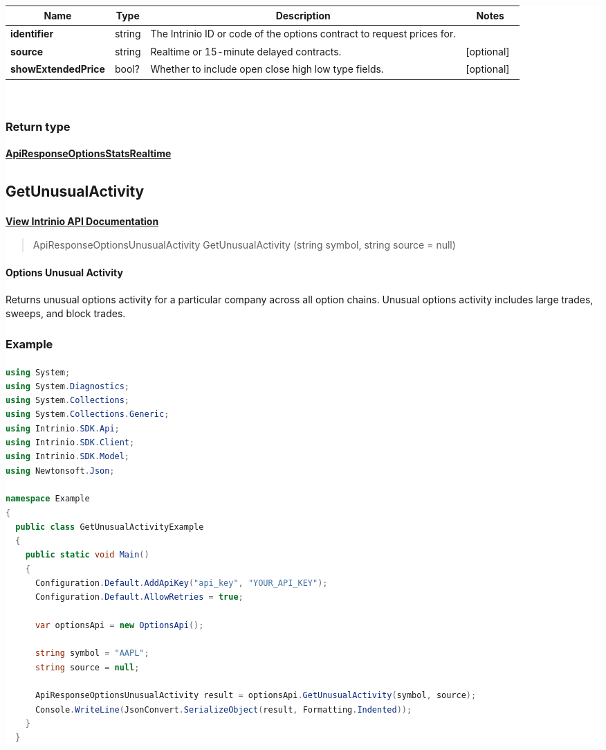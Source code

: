 [//]: # (START_PARAMETERS)


Name | Type | Description  | Notes
------------- | ------------- | ------------- | -------------
 **identifier** | string| The Intrinio ID or code of the options contract to request prices for. |  &nbsp;
 **source** | string| Realtime or 15-minute delayed contracts. | [optional]  &nbsp;
 **showExtendedPrice** | bool?| Whether to include open close high low type fields. | [optional]  &nbsp;
<br/>

[//]: # (END_PARAMETERS)

### Return type

[**ApiResponseOptionsStatsRealtime**](ApiResponseOptionsStatsRealtime.md)

[//]: # (END_OPERATION)


[//]: # (START_OPERATION)

[//]: # (CLASS:Intrinio.SDK.Api.OptionsApi)

[//]: # (METHOD:GetUnusualActivity)

[//]: # (RETURN_TYPE:Intrinio.SDK.Model.ApiResponseOptionsUnusualActivity)

[//]: # (RETURN_TYPE_KIND:object)

[//]: # (RETURN_TYPE_DOC:ApiResponseOptionsUnusualActivity.md)

[//]: # (OPERATION:GetUnusualActivity_v2)

[//]: # (ENDPOINT:/options/unusual_activity/{symbol})

[//]: # (DOCUMENT_LINK:OptionsApi.md#getunusualactivity)

<a name="getunusualactivity"></a>
## **GetUnusualActivity**

[**View Intrinio API Documentation**](https://docs.intrinio.com/documentation/csharp/GetUnusualActivity_v2)

[//]: # (START_OVERVIEW)

> ApiResponseOptionsUnusualActivity GetUnusualActivity (string symbol, string source = null)

#### Options Unusual Activity

Returns unusual options activity for a particular company across all option chains. Unusual options activity includes large trades, sweeps, and block trades.

[//]: # (END_OVERVIEW)

### Example

[//]: # (START_CODE_EXAMPLE)

```csharp
using System;
using System.Diagnostics;
using System.Collections;
using System.Collections.Generic;
using Intrinio.SDK.Api;
using Intrinio.SDK.Client;
using Intrinio.SDK.Model;
using Newtonsoft.Json;

namespace Example
{
  public class GetUnusualActivityExample
  {
    public static void Main()
    {
      Configuration.Default.AddApiKey("api_key", "YOUR_API_KEY");
      Configuration.Default.AllowRetries = true;
      
      var optionsApi = new OptionsApi();
      
      string symbol = "AAPL";
      string source = null;
      
      ApiResponseOptionsUnusualActivity result = optionsApi.GetUnusualActivity(symbol, source);
      Console.WriteLine(JsonConvert.SerializeObject(result, Formatting.Indented));
    }
  }
```

[//]: # (METHOD:GetAllOptionsTickers)
[//]: # (RETURN_TYPE:Intrinio.SDK.Model.ApiResponseOptionsTickers)
[//]: # (RETURN_TYPE_DOC:ApiResponseOptionsTickers.md)
[//]: # (OPERATION:GetAllOptionsTickers_v2)
[//]: # (ENDPOINT:/options/tickers)
[//]: # (DOCUMENT_LINK:OptionsApi.md#getalloptionstickers)
[//]: # (END_CODE_EXAMPLE)
[//]: # (METHOD:GetOptionExpirationsRealtime)
[//]: # (RETURN_TYPE:Intrinio.SDK.Model.ApiResponseOptionsExpirations)
[//]: # (RETURN_TYPE_DOC:ApiResponseOptionsExpirations.md)
[//]: # (OPERATION:GetOptionExpirationsRealtime_v2)
[//]: # (ENDPOINT:/options/expirations/{symbol}/realtime)
[//]: # (DOCUMENT_LINK:OptionsApi.md#getoptionexpirationsrealtime)
[//]: # (END_CODE_EXAMPLE)
[//]: # (METHOD:GetOptionStrikesRealtime)
[//]: # (RETURN_TYPE:Intrinio.SDK.Model.ApiResponseOptionsChainRealtime)
[//]: # (RETURN_TYPE_DOC:ApiResponseOptionsChainRealtime.md)
[//]: # (OPERATION:GetOptionStrikesRealtime_v2)
[//]: # (ENDPOINT:/options/strikes/{symbol}/{strike}/realtime)
[//]: # (DOCUMENT_LINK:OptionsApi.md#getoptionstrikesrealtime)
[//]: # (END_CODE_EXAMPLE)
[//]: # (METHOD:GetOptions)
[//]: # (RETURN_TYPE:Intrinio.SDK.Model.ApiResponseOptions)
[//]: # (RETURN_TYPE_DOC:ApiResponseOptions.md)
[//]: # (OPERATION:GetOptions_v2)
[//]: # (ENDPOINT:/options/{symbol})
[//]: # (DOCUMENT_LINK:OptionsApi.md#getoptions)
[//]: # (END_CODE_EXAMPLE)
[//]: # (METHOD:GetOptionsBySymbolRealtime)
[//]: # (RETURN_TYPE:Intrinio.SDK.Model.ApiResponseOptionsRealtime)
[//]: # (RETURN_TYPE_DOC:ApiResponseOptionsRealtime.md)
[//]: # (OPERATION:GetOptionsBySymbolRealtime_v2)
[//]: # (ENDPOINT:/options/{symbol}/realtime)
[//]: # (DOCUMENT_LINK:OptionsApi.md#getoptionsbysymbolrealtime)
[//]: # (END_CODE_EXAMPLE)
[//]: # (METHOD:GetOptionsChain)
[//]: # (RETURN_TYPE:Intrinio.SDK.Model.ApiResponseOptionsChain)
[//]: # (RETURN_TYPE_DOC:ApiResponseOptionsChain.md)
[//]: # (OPERATION:GetOptionsChain_v2)
[//]: # (ENDPOINT:/options/chain/{symbol}/{expiration})
[//]: # (DOCUMENT_LINK:OptionsApi.md#getoptionschain)
[//]: # (END_CODE_EXAMPLE)
[//]: # (METHOD:GetOptionsChainEod)
[//]: # (RETURN_TYPE:Intrinio.SDK.Model.ApiResponseOptionsChainEod)
[//]: # (RETURN_TYPE_DOC:ApiResponseOptionsChainEod.md)
[//]: # (OPERATION:GetOptionsChainEod_v2)
[//]: # (ENDPOINT:/options/chain/{symbol}/{expiration}/eod)
[//]: # (DOCUMENT_LINK:OptionsApi.md#getoptionschaineod)
[//]: # (END_CODE_EXAMPLE)
[//]: # (METHOD:GetOptionsChainRealtime)
[//]: # (RETURN_TYPE:Intrinio.SDK.Model.ApiResponseOptionsChainRealtime)
[//]: # (RETURN_TYPE_DOC:ApiResponseOptionsChainRealtime.md)
[//]: # (OPERATION:GetOptionsChainRealtime_v2)
[//]: # (ENDPOINT:/options/chain/{symbol}/{expiration}/realtime)
[//]: # (DOCUMENT_LINK:OptionsApi.md#getoptionschainrealtime)
[//]: # (END_CODE_EXAMPLE)
[//]: # (METHOD:GetOptionsExpirations)
[//]: # (RETURN_TYPE:Intrinio.SDK.Model.ApiResponseOptionsExpirations)
[//]: # (RETURN_TYPE_DOC:ApiResponseOptionsExpirations.md)
[//]: # (OPERATION:GetOptionsExpirations_v2)
[//]: # (ENDPOINT:/options/expirations/{symbol})
[//]: # (DOCUMENT_LINK:OptionsApi.md#getoptionsexpirations)
[//]: # (END_CODE_EXAMPLE)
[//]: # (METHOD:GetOptionsExpirationsEod)
[//]: # (RETURN_TYPE:Intrinio.SDK.Model.ApiResponseOptionsExpirations)
[//]: # (RETURN_TYPE_DOC:ApiResponseOptionsExpirations.md)
[//]: # (OPERATION:GetOptionsExpirationsEod_v2)
[//]: # (ENDPOINT:/options/expirations/{symbol}/eod)
[//]: # (DOCUMENT_LINK:OptionsApi.md#getoptionsexpirationseod)
[//]: # (END_CODE_EXAMPLE)
[//]: # (METHOD:GetOptionsIntervalByContract)
[//]: # (RETURN_TYPE:Intrinio.SDK.Model.OptionIntervalsResult)
[//]: # (RETURN_TYPE_DOC:OptionIntervalsResult.md)
[//]: # (OPERATION:GetOptionsIntervalByContract_v2)
[//]: # (ENDPOINT:/options/interval/{identifier})
[//]: # (DOCUMENT_LINK:OptionsApi.md#getoptionsintervalbycontract)
[//]: # (END_CODE_EXAMPLE)
[//]: # (METHOD:GetOptionsIntervalMovers)
[//]: # (RETURN_TYPE:Intrinio.SDK.Model.OptionIntervalsMoversResult)
[//]: # (RETURN_TYPE_DOC:OptionIntervalsMoversResult.md)
[//]: # (OPERATION:GetOptionsIntervalMovers_v2)
[//]: # (ENDPOINT:/options/interval/movers)
[//]: # (DOCUMENT_LINK:OptionsApi.md#getoptionsintervalmovers)
[//]: # (END_CODE_EXAMPLE)
[//]: # (METHOD:GetOptionsIntervalMoversChange)
[//]: # (RETURN_TYPE:Intrinio.SDK.Model.OptionIntervalsMoversResult)
[//]: # (RETURN_TYPE_DOC:OptionIntervalsMoversResult.md)
[//]: # (OPERATION:GetOptionsIntervalMoversChange_v2)
[//]: # (ENDPOINT:/options/interval/movers/change)
[//]: # (DOCUMENT_LINK:OptionsApi.md#getoptionsintervalmoverschange)
[//]: # (END_CODE_EXAMPLE)
[//]: # (METHOD:GetOptionsIntervalMoversVolume)
[//]: # (RETURN_TYPE:Intrinio.SDK.Model.OptionIntervalsMoversResult)
[//]: # (RETURN_TYPE_DOC:OptionIntervalsMoversResult.md)
[//]: # (OPERATION:GetOptionsIntervalMoversVolume_v2)
[//]: # (ENDPOINT:/options/interval/movers/volume)
[//]: # (DOCUMENT_LINK:OptionsApi.md#getoptionsintervalmoversvolume)
[//]: # (END_CODE_EXAMPLE)
[//]: # (METHOD:GetOptionsPrices)
[//]: # (RETURN_TYPE:Intrinio.SDK.Model.ApiResponseOptionPrices)
[//]: # (RETURN_TYPE_DOC:ApiResponseOptionPrices.md)
[//]: # (OPERATION:GetOptionsPrices_v2)
[//]: # (ENDPOINT:/options/prices/{identifier})
[//]: # (DOCUMENT_LINK:OptionsApi.md#getoptionsprices)
[//]: # (END_CODE_EXAMPLE)
[//]: # (METHOD:GetOptionsPricesBatchRealtime)
[//]: # (RETURN_TYPE:Intrinio.SDK.Model.ApiResponseOptionsPricesBatchRealtime)
[//]: # (RETURN_TYPE_DOC:ApiResponseOptionsPricesBatchRealtime.md)
[//]: # (OPERATION:GetOptionsPricesBatchRealtime_v2)
[//]: # (ENDPOINT:/options/prices/realtime/batch)
[//]: # (DOCUMENT_LINK:OptionsApi.md#getoptionspricesbatchrealtime)
[//]: # (END_CODE_EXAMPLE)
[//]: # (METHOD:GetOptionsPricesEod)
[//]: # (RETURN_TYPE:Intrinio.SDK.Model.ApiResponseOptionsPricesEod)
[//]: # (RETURN_TYPE_DOC:ApiResponseOptionsPricesEod.md)
[//]: # (OPERATION:GetOptionsPricesEod_v2)
[//]: # (ENDPOINT:/options/prices/{identifier}/eod)
[//]: # (DOCUMENT_LINK:OptionsApi.md#getoptionspriceseod)
[//]: # (END_CODE_EXAMPLE)
[//]: # (METHOD:GetOptionsPricesRealtime)
[//]: # (RETURN_TYPE:Intrinio.SDK.Model.ApiResponseOptionsPriceRealtime)
[//]: # (RETURN_TYPE_DOC:ApiResponseOptionsPriceRealtime.md)
[//]: # (OPERATION:GetOptionsPricesRealtime_v2)
[//]: # (ENDPOINT:/options/prices/{identifier}/realtime)
[//]: # (DOCUMENT_LINK:OptionsApi.md#getoptionspricesrealtime)
[//]: # (END_CODE_EXAMPLE)
[//]: # (METHOD:GetOptionsSnapshots)
[//]: # (RETURN_TYPE:Intrinio.SDK.Model.OptionSnapshotsResult)
[//]: # (RETURN_TYPE_DOC:OptionSnapshotsResult.md)
[//]: # (OPERATION:GetOptionsSnapshots_v2)
[//]: # (ENDPOINT:/options/snapshots)
[//]: # (DOCUMENT_LINK:OptionsApi.md#getoptionssnapshots)
[//]: # (END_CODE_EXAMPLE)
[//]: # (METHOD:GetOptionsStatsRealtime)
[//]: # (RETURN_TYPE:Intrinio.SDK.Model.ApiResponseOptionsStatsRealtime)
[//]: # (RETURN_TYPE_DOC:ApiResponseOptionsStatsRealtime.md)
[//]: # (OPERATION:GetOptionsStatsRealtime_v2)
[//]: # (ENDPOINT:/options/prices/{identifier}/realtime/stats)
[//]: # (DOCUMENT_LINK:OptionsApi.md#getoptionsstatsrealtime)
[//]: # (END_CODE_EXAMPLE)
[//]: # (END_CODE_EXAMPLE)
[//]: # (METHOD:GetUnusualActivityIntraday)
[//]: # (OPERATION:GetUnusualActivityIntraday_v2)
[//]: # (ENDPOINT:/options/unusual_activity/{symbol}/intraday)
[//]: # (DOCUMENT_LINK:OptionsApi.md#getunusualactivityintraday)
[//]: # (END_CODE_EXAMPLE)
[//]: # (METHOD:GetUnusualActivityUniversal)
[//]: # (OPERATION:GetUnusualActivityUniversal_v2)
[//]: # (ENDPOINT:/options/unusual_activity)
[//]: # (DOCUMENT_LINK:OptionsApi.md#getunusualactivityuniversal)
[//]: # (END_CODE_EXAMPLE)
[//]: # (METHOD:GetUnusualActivityUniversalIntraday)
[//]: # (OPERATION:GetUnusualActivityUniversalIntraday_v2)
[//]: # (ENDPOINT:/options/unusual_activity/intraday)
[//]: # (DOCUMENT_LINK:OptionsApi.md#getunusualactivityuniversalintraday)
[//]: # (END_CODE_EXAMPLE)